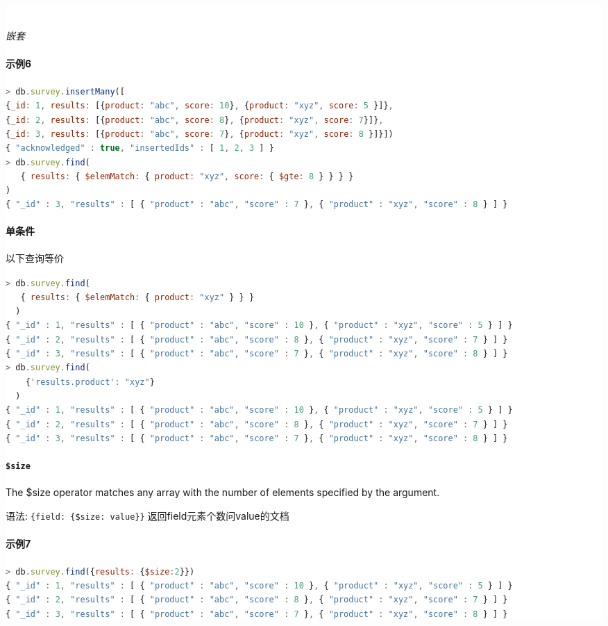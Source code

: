 ```graph


```

*嵌套*

#### 示例6

```javascript
> db.survey.insertMany([
{_id: 1, results: [{product: "abc", score: 10}, {product: "xyz", score: 5 }]},
{_id: 2, results: [{product: "abc", score: 8}, {product: "xyz", score: 7}]},
{_id: 3, results: [{product: "abc", score: 7}, {product: "xyz", score: 8 }]}])
{ "acknowledged" : true, "insertedIds" : [ 1, 2, 3 ] }
> db.survey.find(
   { results: { $elemMatch: { product: "xyz", score: { $gte: 8 } } } }
)
{ "_id" : 3, "results" : [ { "product" : "abc", "score" : 7 }, { "product" : "xyz", "score" : 8 } ] }
```

#### 单条件

以下查询等价

```javascript
> db.survey.find(
   { results: { $elemMatch: { product: "xyz" } } }
  )
{ "_id" : 1, "results" : [ { "product" : "abc", "score" : 10 }, { "product" : "xyz", "score" : 5 } ] }
{ "_id" : 2, "results" : [ { "product" : "abc", "score" : 8 }, { "product" : "xyz", "score" : 7 } ] }
{ "_id" : 3, "results" : [ { "product" : "abc", "score" : 7 }, { "product" : "xyz", "score" : 8 } ] }
> db.survey.find(
    {'results.product': "xyz"}
  )
{ "_id" : 1, "results" : [ { "product" : "abc", "score" : 10 }, { "product" : "xyz", "score" : 5 } ] }
{ "_id" : 2, "results" : [ { "product" : "abc", "score" : 8 }, { "product" : "xyz", "score" : 7 } ] }
{ "_id" : 3, "results" : [ { "product" : "abc", "score" : 7 }, { "product" : "xyz", "score" : 8 } ] }
```

#### `$size`

The $size operator matches any array with the number of elements specified by the argument.

语法: `{field: {$size: value}}` 返回field元素个数问value的文档

#### 示例7

```javascript
> db.survey.find({results: {$size:2}})
{ "_id" : 1, "results" : [ { "product" : "abc", "score" : 10 }, { "product" : "xyz", "score" : 5 } ] }
{ "_id" : 2, "results" : [ { "product" : "abc", "score" : 8 }, { "product" : "xyz", "score" : 7 } ] }
{ "_id" : 3, "results" : [ { "product" : "abc", "score" : 7 }, { "product" : "xyz", "score" : 8 } ] }
```
